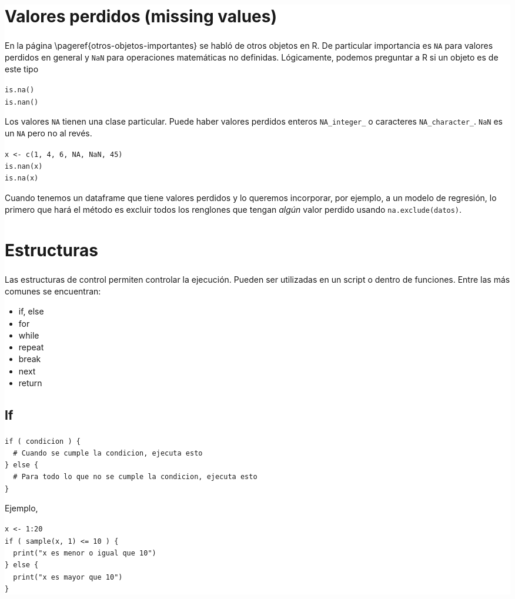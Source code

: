 # Valores perdidos (missing values)

En la página \pageref{otros-objetos-importantes} se habló de otros objetos en R.
De particular importancia es `NA` para valores perdidos en general y `NaN` para 
operaciones matemáticas no definidas. Lógicamente, podemos preguntar a R si un objeto
es de este tipo

```{r, eval=F}
is.na()
is.nan()
```

Los valores `NA` tienen una clase particular. Puede haber valores perdidos enteros
`NA_integer_` o caracteres `NA_character_`. `NaN` es un `NA` pero no al revés.

```{r}
x <- c(1, 4, 6, NA, NaN, 45)
is.nan(x)
is.na(x)
```

Cuando tenemos un dataframe que tiene valores perdidos y lo queremos incorporar,
por ejemplo, a un modelo de regresión, lo primero que hará el método es excluir
todos los renglones que tengan *algún* valor perdido usando `na.exclude(datos)`.

# Estructuras

Las estructuras de control permiten controlar la ejecución. Pueden ser 
utilizadas en un script o dentro de funciones. Entre las más comunes se 
encuentran:

- if, else 
- for
- while
- repeat
- break
- next
- return

## If

```{r, eval = F}
if ( condicion ) {
  # Cuando se cumple la condicion, ejecuta esto
} else {
  # Para todo lo que no se cumple la condicion, ejecuta esto
}
```

Ejemplo,

```{r}
x <- 1:20
if ( sample(x, 1) <= 10 ) {
  print("x es menor o igual que 10")
} else {
  print("x es mayor que 10")
}
```
